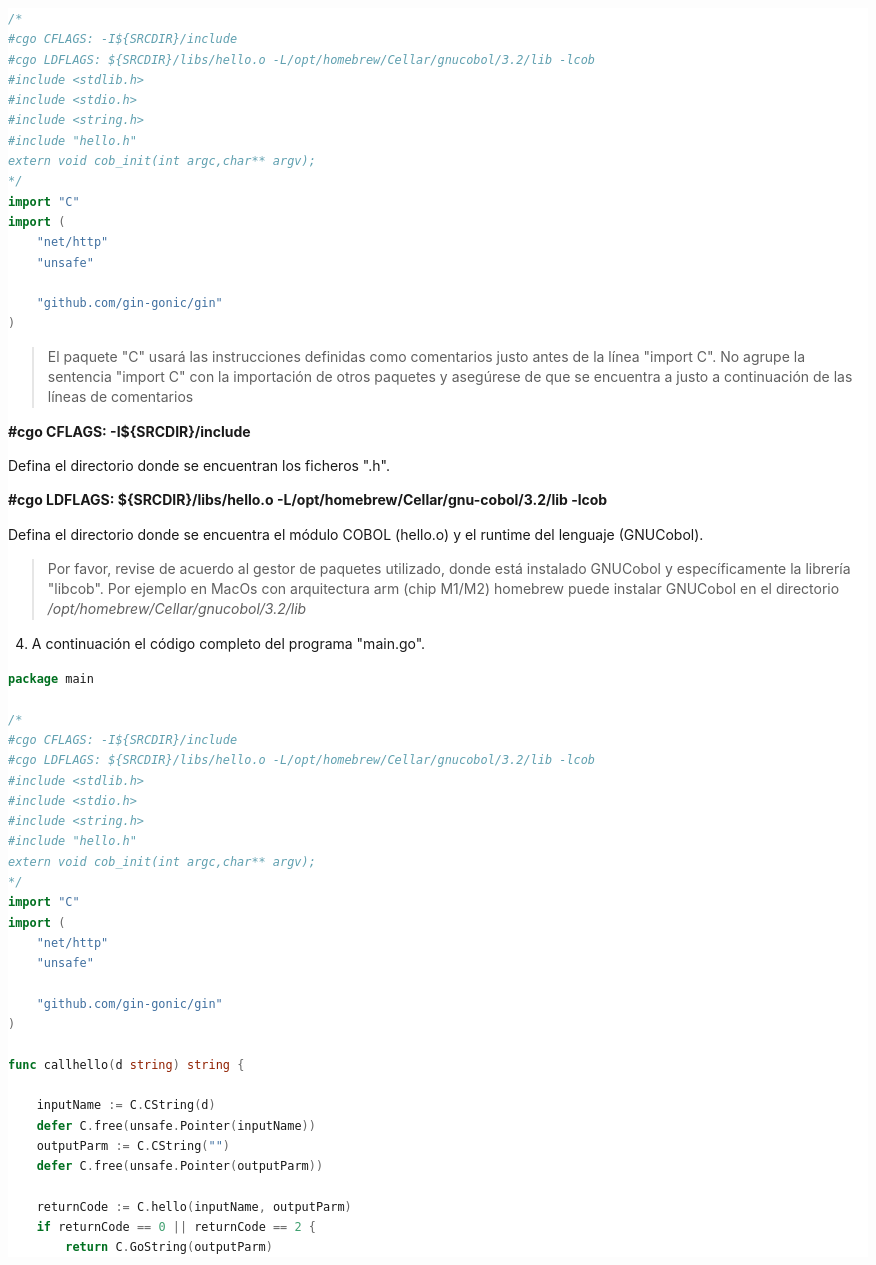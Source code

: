 ```go
/*
#cgo CFLAGS: -I${SRCDIR}/include
#cgo LDFLAGS: ${SRCDIR}/libs/hello.o -L/opt/homebrew/Cellar/gnucobol/3.2/lib -lcob
#include <stdlib.h>
#include <stdio.h>
#include <string.h>
#include "hello.h"
extern void cob_init(int argc,char** argv);
*/
import "C"
import (
	"net/http"
	"unsafe"

	"github.com/gin-gonic/gin"
)
```

> El paquete "C" usará las instrucciones definidas como comentarios justo antes de la línea "import C". No agrupe la sentencia "import C" con la importación de otros paquetes y asegúrese de que se encuentra a justo a continuación de las líneas de comentarios

**#cgo CFLAGS: -I${SRCDIR}/include**

Defina el directorio donde se encuentran los ficheros ".h". 

**#cgo LDFLAGS: ${SRCDIR}/libs/hello.o -L/opt/homebrew/Cellar/gnu-cobol/3.2/lib -lcob** 

Defina el directorio donde se encuentra el módulo COBOL (hello.o) y el runtime del lenguaje (GNUCobol).

> Por favor, revise de acuerdo al gestor de paquetes utilizado, donde está instalado GNUCobol y específicamente la librería "libcob". Por ejemplo en MacOs con arquitectura arm (chip M1/M2) homebrew puede instalar GNUCobol en el directorio  _/opt/homebrew/Cellar/gnucobol/3.2/lib_

4. A continuación el código completo del programa "main.go".

```go
package main

/*
#cgo CFLAGS: -I${SRCDIR}/include
#cgo LDFLAGS: ${SRCDIR}/libs/hello.o -L/opt/homebrew/Cellar/gnucobol/3.2/lib -lcob
#include <stdlib.h>
#include <stdio.h>
#include <string.h>
#include "hello.h"
extern void cob_init(int argc,char** argv);
*/
import "C"
import (
	"net/http"
	"unsafe"

	"github.com/gin-gonic/gin"
)

func callhello(d string) string {

	inputName := C.CString(d)
	defer C.free(unsafe.Pointer(inputName))
	outputParm := C.CString("")
	defer C.free(unsafe.Pointer(outputParm))

	returnCode := C.hello(inputName, outputParm)
	if returnCode == 0 || returnCode == 2 {
		return C.GoString(outputParm)
```